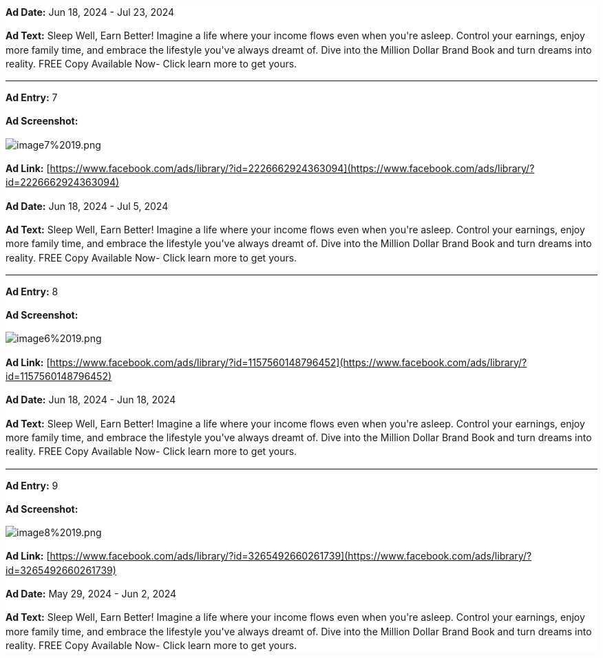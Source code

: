**Ad Date:** Jun 18, 2024 - Jul 23, 2024

**Ad Text:** Sleep Well, Earn Better! Imagine a life where your income flows even when you're asleep. Control your earnings, enjoy more family time, and embrace the lifestyle you've always dreamt of. Dive into the Million Dollar Brand Book and turn dreams into reality. FREE Copy Available Now- Click learn more to get yours.

- ---------------------------------------------------------------------

**Ad Entry:** 7

**Ad Screenshot:**

![image7%2019.png](image7%2019.png)

**Ad Link:** [https://www.facebook.com/ads/library/?id=2226662924363094](https://www.facebook.com/ads/library/?id=2226662924363094)

**Ad Date:** Jun 18, 2024 - Jul 5, 2024

**Ad Text:** Sleep Well, Earn Better! Imagine a life where your income flows even when you're asleep. Control your earnings, enjoy more family time, and embrace the lifestyle you've always dreamt of. Dive into the Million Dollar Brand Book and turn dreams into reality. FREE Copy Available Now- Click learn more to get yours.

- ---------------------------------------------------------------------

**Ad Entry:** 8

**Ad Screenshot:**

![image6%2019.png](image6%2019.png)

**Ad Link:** [https://www.facebook.com/ads/library/?id=1157560148796452](https://www.facebook.com/ads/library/?id=1157560148796452)

**Ad Date:** Jun 18, 2024 - Jun 18, 2024

**Ad Text:** Sleep Well, Earn Better! Imagine a life where your income flows even when you're asleep. Control your earnings, enjoy more family time, and embrace the lifestyle you've always dreamt of. Dive into the Million Dollar Brand Book and turn dreams into reality. FREE Copy Available Now- Click learn more to get yours.

- ---------------------------------------------------------------------

**Ad Entry:** 9

**Ad Screenshot:**

![image8%2019.png](image8%2019.png)

**Ad Link:** [https://www.facebook.com/ads/library/?id=3265492660261739](https://www.facebook.com/ads/library/?id=3265492660261739)

**Ad Date:** May 29, 2024 - Jun 2, 2024

**Ad Text:** Sleep Well, Earn Better! Imagine a life where your income flows even when you're asleep. Control your earnings, enjoy more family time, and embrace the lifestyle you've always dreamt of. Dive into the Million Dollar Brand Book and turn dreams into reality. FREE Copy Available Now- Click learn more to get yours.
